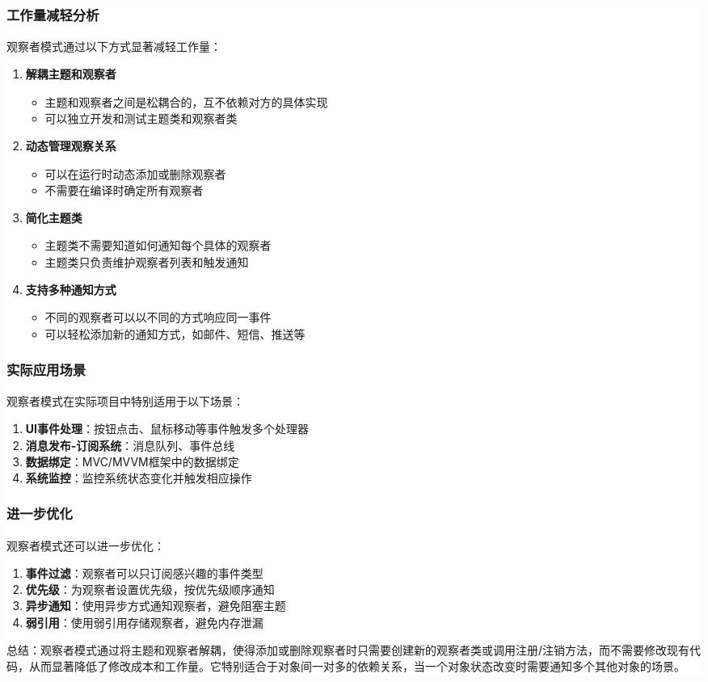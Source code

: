 ### 工作量减轻分析

观察者模式通过以下方式显著减轻工作量：

1. **解耦主题和观察者**
   - 主题和观察者之间是松耦合的，互不依赖对方的具体实现
   - 可以独立开发和测试主题类和观察者类

2. **动态管理观察关系**
   - 可以在运行时动态添加或删除观察者
   - 不需要在编译时确定所有观察者

3. **简化主题类**
   - 主题类不需要知道如何通知每个具体的观察者
   - 主题类只负责维护观察者列表和触发通知

4. **支持多种通知方式**
   - 不同的观察者可以以不同的方式响应同一事件
   - 可以轻松添加新的通知方式，如邮件、短信、推送等

### 实际应用场景

观察者模式在实际项目中特别适用于以下场景：

1. **UI事件处理**：按钮点击、鼠标移动等事件触发多个处理器
2. **消息发布-订阅系统**：消息队列、事件总线
3. **数据绑定**：MVC/MVVM框架中的数据绑定
4. **系统监控**：监控系统状态变化并触发相应操作

### 进一步优化

观察者模式还可以进一步优化：

1. **事件过滤**：观察者可以只订阅感兴趣的事件类型
2. **优先级**：为观察者设置优先级，按优先级顺序通知
3. **异步通知**：使用异步方式通知观察者，避免阻塞主题
4. **弱引用**：使用弱引用存储观察者，避免内存泄漏

总结：观察者模式通过将主题和观察者解耦，使得添加或删除观察者时只需要创建新的观察者类或调用注册/注销方法，而不需要修改现有代码，从而显著降低了修改成本和工作量。它特别适合于对象间一对多的依赖关系，当一个对象状态改变时需要通知多个其他对象的场景。